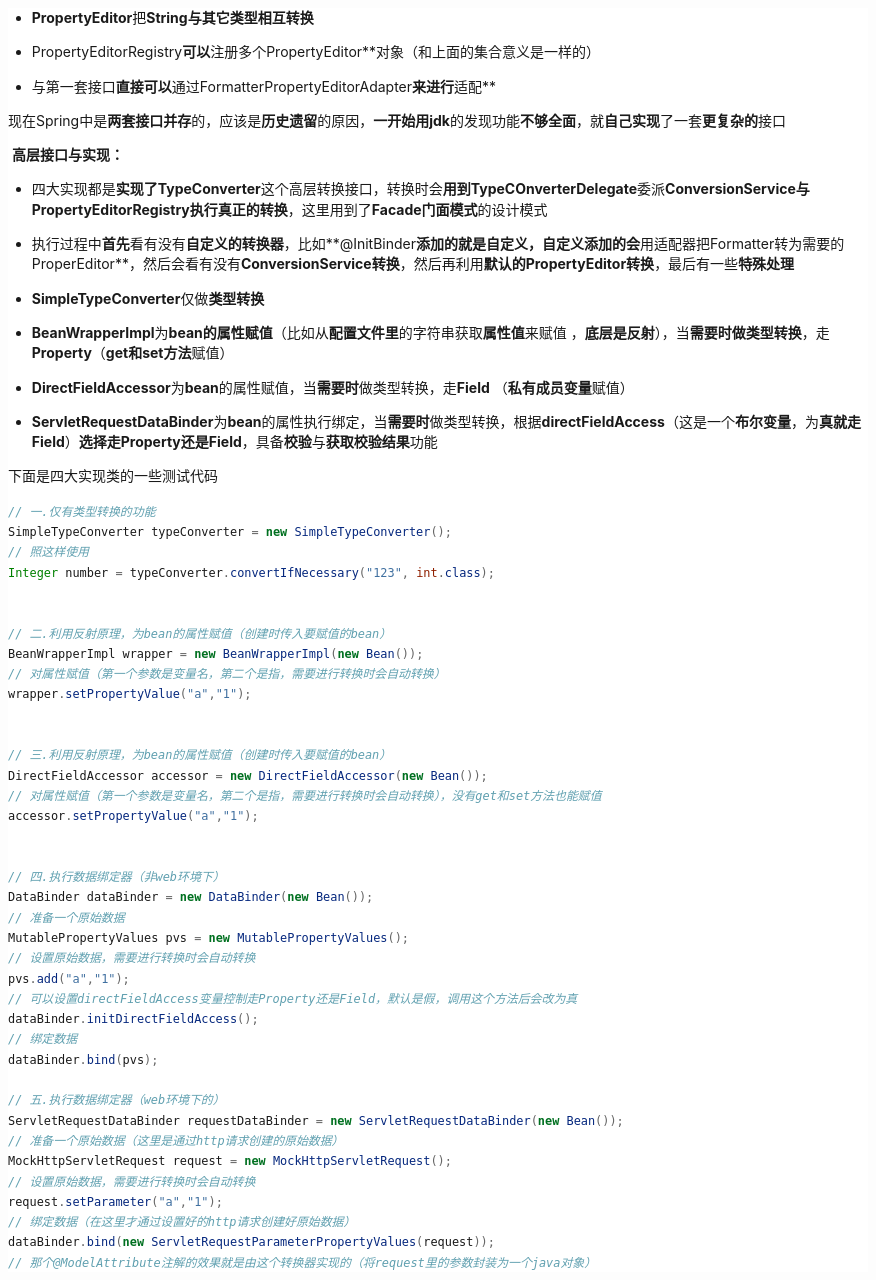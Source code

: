 - **PropertyEditor**把**String与其它类型相互转换**
- PropertyEditorRegistry**可以**注册多个PropertyEditor**对象（和上面的集合意义是一样的）

- 与第一套接口**直接可以**通过FormatterPropertyEditorAdapter**来进行**适配**


​	现在Spring中是**两套接口并存**的，应该是**历史遗留**的原因，**一开始用jdk**的发现功能**不够全面**，就**自己实现**了一套**更复杂的**接口



​	**高层接口与实现：**

- 四大实现都是**实现了TypeConverter**这个高层转换接口，转换时会**用到TypeCOnverterDelegate**委派**ConversionService与PropertyEditorRegistry执行真正的转换**，这里用到了**Facade门面模式**的设计模式

- 执行过程中**首先**看有没有**自定义的转换器**，比如**@InitBinder**添加的就是自定义，自定义添加的会**用适配器把Formatter转为需要的ProperEditor**，然后会看有没有**ConversionService转换**，然后再利用**默认的PropertyEditor转换**，最后有一些**特殊处理**

- **SimpleTypeConverter**仅做**类型转换**
- **BeanWrapperImpl**为**bean的属性赋值**（比如从**配置文件里**的字符串获取**属性值**来赋值 ，**底层是反射**），当**需要时做类型转换**，走**Property**（**get和set方法**赋值）
- **DirectFieldAccessor**为**bean**的属性赋值，当**需要时**做类型转换，走**Field** （**私有成员变量**赋值）
- **ServletRequestDataBinder**为**bean**的属性执行绑定，当**需要时**做类型转换，根据**directFieldAccess**（这是一个**布尔变量**，为**真就走Field**）**选择走Property还是Field**，具备**校验**与**获取校验结果**功能

下面是四大实现类的一些测试代码

```java
// 一.仅有类型转换的功能
SimpleTypeConverter typeConverter = new SimpleTypeConverter();
// 照这样使用
Integer number = typeConverter.convertIfNecessary("123", int.class);


// 二.利用反射原理，为bean的属性赋值（创建时传入要赋值的bean）
BeanWrapperImpl wrapper = new BeanWrapperImpl(new Bean());
// 对属性赋值（第一个参数是变量名，第二个是指，需要进行转换时会自动转换）
wrapper.setPropertyValue("a","1");


// 三.利用反射原理，为bean的属性赋值（创建时传入要赋值的bean）
DirectFieldAccessor accessor = new DirectFieldAccessor(new Bean());
// 对属性赋值（第一个参数是变量名，第二个是指，需要进行转换时会自动转换），没有get和set方法也能赋值
accessor.setPropertyValue("a","1");


// 四.执行数据绑定器（非web环境下）
DataBinder dataBinder = new DataBinder(new Bean());
// 准备一个原始数据
MutablePropertyValues pvs = new MutablePropertyValues();
// 设置原始数据，需要进行转换时会自动转换
pvs.add("a","1");
// 可以设置directFieldAccess变量控制走Property还是Field，默认是假，调用这个方法后会改为真
dataBinder.initDirectFieldAccess();
// 绑定数据
dataBinder.bind(pvs);

// 五.执行数据绑定器（web环境下的）
ServletRequestDataBinder requestDataBinder = new ServletRequestDataBinder(new Bean());
// 准备一个原始数据（这里是通过http请求创建的原始数据）
MockHttpServletRequest request = new MockHttpServletRequest();
// 设置原始数据，需要进行转换时会自动转换
request.setParameter("a","1");
// 绑定数据（在这里才通过设置好的http请求创建好原始数据）
dataBinder.bind(new ServletRequestParameterPropertyValues(request));
// 那个@ModelAttribute注解的效果就是由这个转换器实现的（将request里的参数封装为一个java对象）
```
